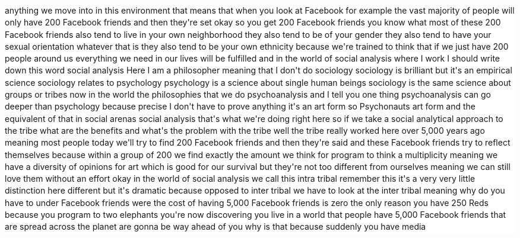 anything we move into in this
environment that means that when you
look at Facebook for example the vast
majority of people will only have 200
Facebook friends and then they&#39;re set
okay so you get 200 Facebook friends you
know what most of these 200 Facebook
friends also tend to live in your own
neighborhood they also tend to be of
your gender they also tend to have your
sexual orientation whatever that is they
also tend to be your own ethnicity
because we&#39;re trained to think that if
we just have 200 people around us
everything we need in our lives will be
fulfilled and in the world of social
analysis where I work I should write
down this word social analysis Here I am
a philosopher meaning that I don&#39;t do
sociology sociology is brilliant but
it&#39;s an empirical science sociology
relates to psychology psychology is a
science about single human beings
sociology is the same science about
groups or tribes now in the world the
philosophies that we do psychoanalysis
and I tell you one thing psychoanalysis
can go deeper than psychology because
precise I don&#39;t have to prove anything
it&#39;s an art form so Psychonauts art form
and the equivalent of that in social
arenas social analysis that&#39;s what we&#39;re
doing right here so if we take a social
analytical approach to the tribe what
are the benefits and what&#39;s the problem
with the tribe well the tribe really
worked here over 5,000 years ago meaning
most people today we&#39;ll try to find 200
Facebook friends and then they&#39;re said
and these Facebook friends try to
reflect themselves because within a
group of 200 we find exactly the amount
we think for program to think a
multiplicity meaning we have a diversity
of opinions for art which is good for
our survival but they&#39;re not too
different from ourselves meaning we can
still love them without an effort okay
in the world of social analysis we call
this intra tribal remember this it&#39;s a
very very little distinction here
different but it&#39;s dramatic because
opposed to inter tribal we have to look
at the inter tribal meaning why do you
have to
under Facebook friends were the cost of
having 5,000 Facebook friends is zero
the only reason you have 250 Reds
because you program to two elephants
you&#39;re now discovering you live in a
world that people have 5,000 Facebook
friends that are spread across the
planet are gonna be way ahead of you why
is that because suddenly you have media